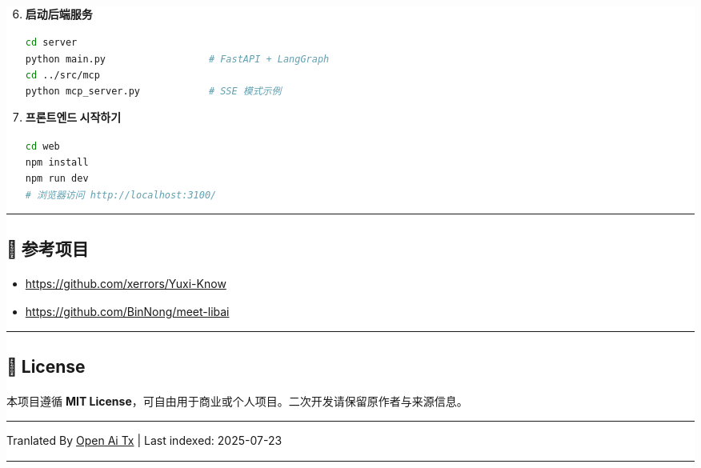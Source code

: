    

6. **启动后端服务**

   ```bash
   cd server
   python main.py                  # FastAPI + LangGraph
   cd ../src/mcp
   python mcp_server.py            # SSE 模式示例
   ```
7. **프론트엔드 시작하기**


   ```bash
   cd web
   npm install
   npm run dev
   # 浏览器访问 http://localhost:3100/
   ```

---

## 🔭 参考项目

- https://github.com/xerrors/Yuxi-Know

- https://github.com/BinNong/meet-libai

  

---

## 📄 License

本项目遵循 **MIT License**，可自由用于商业或个人项目。二次开发请保留原作者与来源信息。



---


Tranlated By [Open Ai Tx](https://github.com/OpenAiTx/OpenAiTx) | Last indexed: 2025-07-23


---